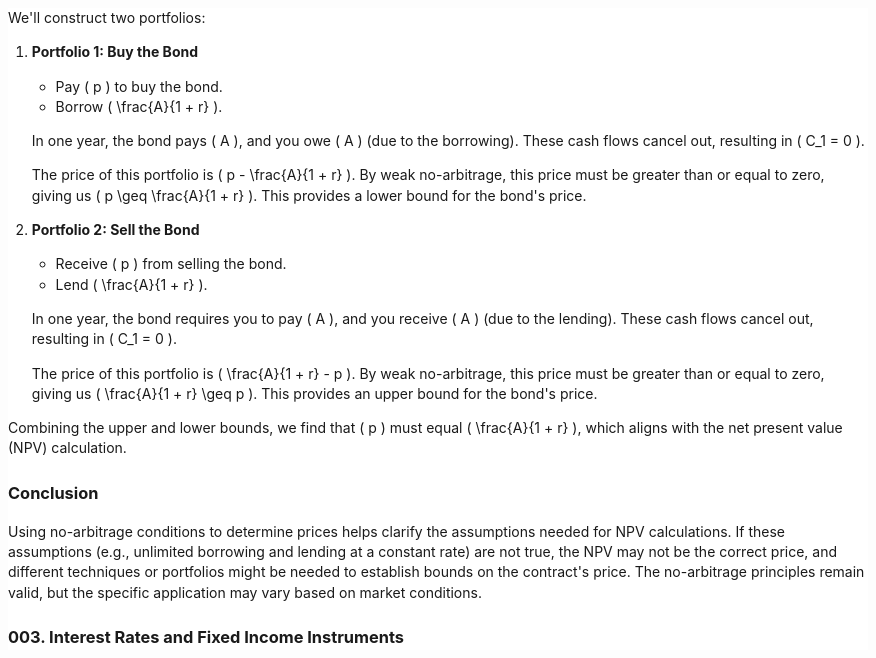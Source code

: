 We'll construct two portfolios:

1. **Portfolio 1: Buy the Bond**

   - Pay \( p \) to buy the bond.
   - Borrow \( \frac{A}{1 + r} \).

   In one year, the bond pays \( A \), and you owe \( A \) (due to the borrowing). These cash flows cancel out, resulting in \( C_1 = 0 \).

   The price of this portfolio is \( p - \frac{A}{1 + r} \). By weak no-arbitrage, this price must be greater than or equal to zero, giving us \( p \geq \frac{A}{1 + r} \). This provides a lower bound for the bond's price.

2. **Portfolio 2: Sell the Bond**

   - Receive \( p \) from selling the bond.
   - Lend \( \frac{A}{1 + r} \).

   In one year, the bond requires you to pay \( A \), and you receive \( A \) (due to the lending). These cash flows cancel out, resulting in \( C_1 = 0 \).

   The price of this portfolio is \( \frac{A}{1 + r} - p \). By weak no-arbitrage, this price must be greater than or equal to zero, giving us \( \frac{A}{1 + r} \geq p \). This provides an upper bound for the bond's price.

Combining the upper and lower bounds, we find that \( p \) must equal \( \frac{A}{1 + r} \), which aligns with the net present value (NPV) calculation.

### Conclusion

Using no-arbitrage conditions to determine prices helps clarify the assumptions needed for NPV calculations. If these assumptions (e.g., unlimited borrowing and lending at a constant rate) are not true, the NPV may not be the correct price, and different techniques or portfolios might be needed to establish bounds on the contract's price. The no-arbitrage principles remain valid, but the specific application may vary based on market conditions.

### 003. Interest Rates and Fixed Income Instruments
